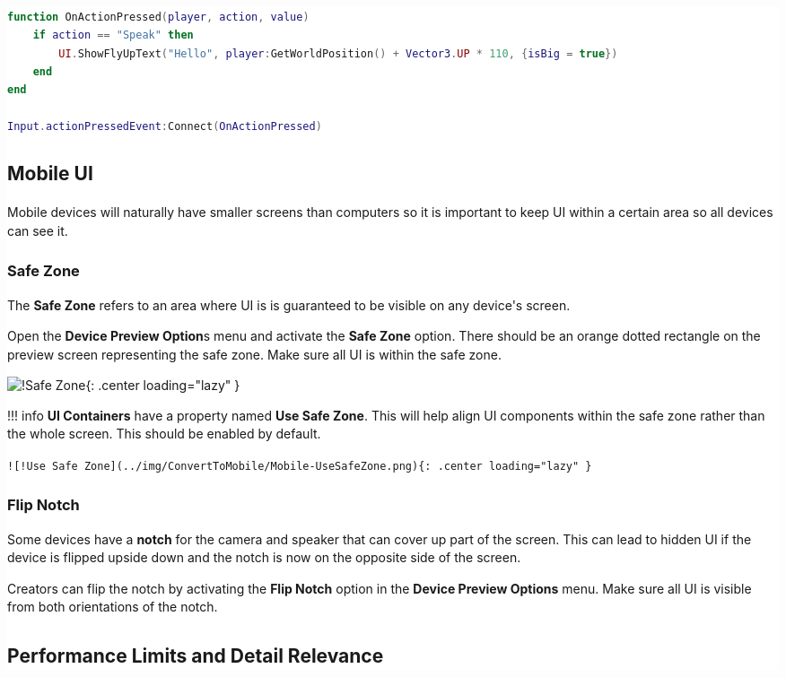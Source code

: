 ```lua
function OnActionPressed(player, action, value)
    if action == "Speak" then
        UI.ShowFlyUpText("Hello", player:GetWorldPosition() + Vector3.UP * 110, {isBig = true})
    end
end

Input.actionPressedEvent:Connect(OnActionPressed)
```

<div class="mt-video" style="width:100%">
    <video autoplay muted playsinline controls loop class="center" style="width:100%">
        <source src="/img/ConvertToMobile/Mobile-Speak.mp4" type="video/mp4" />
    </video>
</div>

## Mobile UI

Mobile devices will naturally have smaller screens than computers so it is important to keep UI within a certain area so all devices can see it.

### Safe Zone

The **Safe Zone** refers to an area where UI is is guaranteed to be visible on any device's screen.

Open the **Device Preview Option**s menu and activate the **Safe Zone** option. There should be an orange dotted rectangle on the preview screen representing the safe zone. Make sure all UI is within the safe zone.

![!Safe Zone](../img/ConvertToMobile/Mobile-SafeZone.png){: .center loading="lazy" }

!!! info
    **UI Containers** have a property named **Use Safe Zone**. This will help align UI components within the safe zone rather than the whole screen. This should be enabled by default.

    ![!Use Safe Zone](../img/ConvertToMobile/Mobile-UseSafeZone.png){: .center loading="lazy" }

### Flip Notch

Some devices have a **notch** for the camera and speaker that can cover up part of the screen. This can lead to hidden UI if the device is flipped upside down and the notch is now on the opposite side of the screen.

Creators can flip the notch by activating the **Flip Notch** option in the **Device Preview Options** menu. Make sure all UI is visible from both orientations of the notch.

<div class="mt-video" style="width:100%">
    <video autoplay muted playsinline controls loop class="center" style="width:100%">
        <source src="/img/ConvertToMobile/Mobile-FlipNotch.mp4" type="video/mp4" />
    </video>
</div>

## Performance Limits and Detail Relevance
